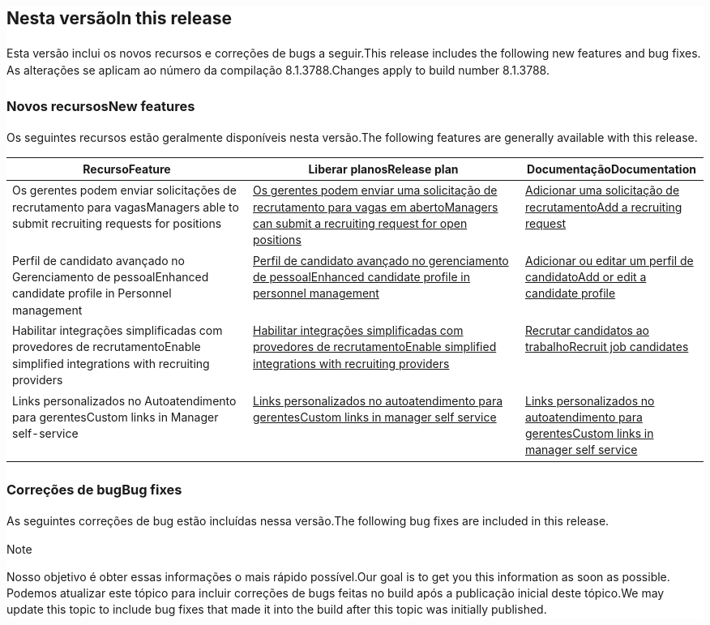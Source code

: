 ## <a name="in-this-release"></a><span data-ttu-id="380fd-107">Nesta versão</span><span class="sxs-lookup"><span data-stu-id="380fd-107">In this release</span></span>

<span data-ttu-id="380fd-108">Esta versão inclui os novos recursos e correções de bugs a seguir.</span><span class="sxs-lookup"><span data-stu-id="380fd-108">This release includes the following new features and bug fixes.</span></span> <span data-ttu-id="380fd-109">As alterações se aplicam ao número da compilação 8.1.3788.</span><span class="sxs-lookup"><span data-stu-id="380fd-109">Changes apply to build number 8.1.3788.</span></span>

### <a name="new-features"></a><span data-ttu-id="380fd-110">Novos recursos</span><span class="sxs-lookup"><span data-stu-id="380fd-110">New features</span></span>

<span data-ttu-id="380fd-111">Os seguintes recursos estão geralmente disponíveis nesta versão.</span><span class="sxs-lookup"><span data-stu-id="380fd-111">The following features are generally available with this release.</span></span>

| <span data-ttu-id="380fd-112">Recurso</span><span class="sxs-lookup"><span data-stu-id="380fd-112">Feature</span></span> | <span data-ttu-id="380fd-113">Liberar planos</span><span class="sxs-lookup"><span data-stu-id="380fd-113">Release plan</span></span> | <span data-ttu-id="380fd-114">Documentação</span><span class="sxs-lookup"><span data-stu-id="380fd-114">Documentation</span></span> |
| --- | --- | --- |
| <span data-ttu-id="380fd-115">Os gerentes podem enviar solicitações de recrutamento para vagas</span><span class="sxs-lookup"><span data-stu-id="380fd-115">Managers able to submit recruiting requests for positions</span></span> | [<span data-ttu-id="380fd-116">Os gerentes podem enviar uma solicitação de recrutamento para vagas em aberto</span><span class="sxs-lookup"><span data-stu-id="380fd-116">Managers can submit a recruiting request for open positions</span></span>](https://docs.microsoft.com/dynamics365-release-plan/2020wave2/human-resources/dynamics365-human-resources/manager-submit-request-recruit-open-positions) | [<span data-ttu-id="380fd-117">Adicionar uma solicitação de recrutamento</span><span class="sxs-lookup"><span data-stu-id="380fd-117">Add a recruiting request</span></span>](https://docs.microsoft.com/dynamics365/human-resources/hr-personnel-recruit#add-a-recruiting-request) |
| <span data-ttu-id="380fd-118">Perfil de candidato avançado no Gerenciamento de pessoal</span><span class="sxs-lookup"><span data-stu-id="380fd-118">Enhanced candidate profile in Personnel management</span></span> | [<span data-ttu-id="380fd-119">Perfil de candidato avançado no gerenciamento de pessoal</span><span class="sxs-lookup"><span data-stu-id="380fd-119">Enhanced candidate profile in personnel management</span></span>](https://docs.microsoft.com/dynamics365-release-plan/2020wave2/human-resources/dynamics365-human-resources/enhanced-candidate-profile-personnel-management) | [<span data-ttu-id="380fd-120">Adicionar ou editar um perfil de candidato</span><span class="sxs-lookup"><span data-stu-id="380fd-120">Add or edit a candidate profile</span></span>](https://docs.microsoft.com/dynamics365/human-resources/hr-personnel-recruit#add-or-edit-a-candidate-profile) |
| <span data-ttu-id="380fd-121">Habilitar integrações simplificadas com provedores de recrutamento</span><span class="sxs-lookup"><span data-stu-id="380fd-121">Enable simplified integrations with recruiting providers</span></span> | [<span data-ttu-id="380fd-122">Habilitar integrações simplificadas com provedores de recrutamento</span><span class="sxs-lookup"><span data-stu-id="380fd-122">Enable simplified integrations with recruiting providers</span></span>](https://docs.microsoft.com/dynamics365-release-plan/2020wave2/human-resources/dynamics365-human-resources/enable-simplified-integration-recruiting-providers) | [<span data-ttu-id="380fd-123">Recrutar candidatos ao trabalho</span><span class="sxs-lookup"><span data-stu-id="380fd-123">Recruit job candidates</span></span>](https://docs.microsoft.com/dynamics365/human-resources/hr-personnel-recruit) |
| <span data-ttu-id="380fd-124">Links personalizados no Autoatendimento para gerentes</span><span class="sxs-lookup"><span data-stu-id="380fd-124">Custom links in Manager self-service</span></span> | [<span data-ttu-id="380fd-125">Links personalizados no autoatendimento para gerentes</span><span class="sxs-lookup"><span data-stu-id="380fd-125">Custom links in manager self service</span></span>](https://docs.microsoft.com/dynamics365-release-plan/2020wave2/human-resources/dynamics365-human-resources/custom-links-manager-self-service) | [<span data-ttu-id="380fd-126">Links personalizados no autoatendimento para gerentes</span><span class="sxs-lookup"><span data-stu-id="380fd-126">Custom links in manager self service</span></span>](https://aka.ms/MSSCustomLinks) |


### <a name="bug-fixes"></a><span data-ttu-id="380fd-127">Correções de bug</span><span class="sxs-lookup"><span data-stu-id="380fd-127">Bug fixes</span></span>

<span data-ttu-id="380fd-128">As seguintes correções de bug estão incluídas nessa versão.</span><span class="sxs-lookup"><span data-stu-id="380fd-128">The following bug fixes are included in this release.</span></span>

> [!NOTE]
> <span data-ttu-id="380fd-129">Nosso objetivo é obter essas informações o mais rápido possível.</span><span class="sxs-lookup"><span data-stu-id="380fd-129">Our goal is to get you this information as soon as possible.</span></span> <span data-ttu-id="380fd-130">Podemos atualizar este tópico para incluir correções de bugs feitas no build após a publicação inicial deste tópico.</span><span class="sxs-lookup"><span data-stu-id="380fd-130">We may update this topic to include bug fixes that made it into the build after this topic was initially published.</span></span>
